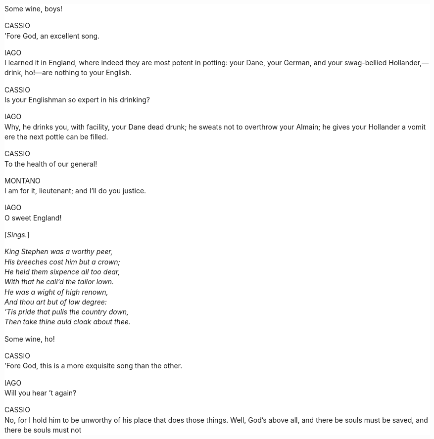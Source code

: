 </p>
<p class="drama">
Some wine, boys!
</p>
<p class="drama">
<span class="char-name">CASSIO</span><br>
’Fore God, an excellent song.
</p>
<p class="drama">
<span class="char-name">IAGO</span><br>
I learned it in England, where indeed they are most potent in potting: your
Dane, your German, and your swag-bellied Hollander,—drink, ho!—are nothing to
your English.
</p>
<p class="drama">
<span class="char-name">CASSIO</span><br>
Is your Englishman so expert in his drinking?
</p>
<p class="drama">
<span class="char-name">IAGO</span><br>
Why, he drinks you, with facility, your Dane dead drunk; he sweats not to
overthrow your Almain; he gives your Hollander a vomit ere the next pottle can
be filled.
</p>
<p class="drama">
<span class="char-name">CASSIO</span><br>
To the health of our general!
</p>
<p class="drama">
<span class="char-name">MONTANO</span><br>
I am for it, lieutenant; and I’ll do you justice.
</p>
<p class="drama">
<span class="char-name">IAGO</span><br>
O sweet England!
</p>
<p class="drama">
[<i>Sings.</i>]
</p>
<p class="drama">
    <i>King Stephen was a worthy peer,<br>
        His breeches cost him but a crown;<br>
    He held them sixpence all too dear,<br>
        With that he call’d the tailor lown.<br>
    He was a wight of high renown,<br>
        And thou art but of low degree:<br>
    ’Tis pride that pulls the country down,<br>
        Then take thine auld cloak about thee.</i>
</p>
<p class="drama">
Some wine, ho!
</p>
<p class="drama">
<span class="char-name">CASSIO</span><br>
’Fore God, this is a more exquisite song than the other.
</p>
<p class="drama">
<span class="char-name">IAGO</span><br>
Will you hear ’t again?
</p>
<p class="drama">
<span class="char-name">CASSIO</span><br>
No, for I hold him to be unworthy of his place that does those things. Well,
God’s above all, and there be souls must be saved, and there be souls must not